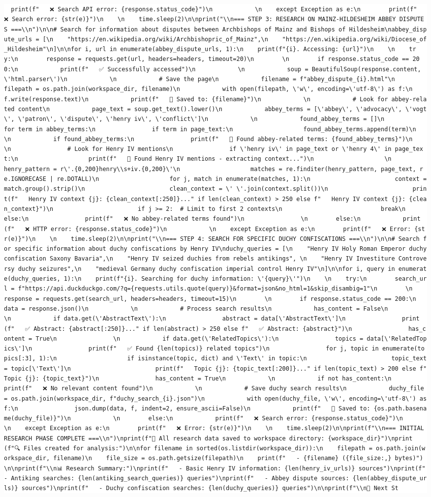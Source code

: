 ```
  print(f"   ❌ Search API error: {response.status_code}")\n            \n    except Exception as e:\n        print(f"   ❌ Search error: {str(e)}")\n    \n    time.sleep(2)\n\nprint("\\n=== STEP 3: RESEARCH ON MAINZ-HILDESHEIM ABBEY DISPUTES ===\\n")\n\n# Search for information about disputes between Archbishops of Mainz and Bishops of Hildesheim\nabbey_dispute_urls = [\n    "https://en.wikipedia.org/wiki/Archbishopric_of_Mainz",\n    "https://en.wikipedia.org/wiki/Diocese_of_Hildesheim"\n]\n\nfor i, url in enumerate(abbey_dispute_urls, 1):\n    print(f"{i}. Accessing: {url}")\n    \n    try:\n        response = requests.get(url, headers=headers, timeout=20)\n        \n        if response.status_code == 200:\n            print(f"   ✅ Successfully accessed")\n            \n            soup = BeautifulSoup(response.content, \'html.parser\')\n            \n            # Save the page\n            filename = f"abbey_dispute_{i}.html"\n            filepath = os.path.join(workspace_dir, filename)\n            with open(filepath, \'w\', encoding=\'utf-8\') as f:\n                f.write(response.text)\n            print(f"   📁 Saved to: {filename}")\n            \n            # Look for abbey-related content\n            page_text = soup.get_text().lower()\n            abbey_terms = [\'abbey\', \'advocacy\', \'vogt\', \'patron\', \'dispute\', \'henry iv\', \'conflict\']\n            \n            found_abbey_terms = []\n            for term in abbey_terms:\n                if term in page_text:\n                    found_abbey_terms.append(term)\n            \n            if found_abbey_terms:\n                print(f"   🎯 Found abbey-related terms: {found_abbey_terms}")\n                \n                # Look for Henry IV mentions\n                if \'henry iv\' in page_text or \'henry 4\' in page_text:\n                    print(f"   🎯 Found Henry IV mentions - extracting context...")\n                    \n                    henry_pattern = r\'.{0,200}henry\\s+iv.{0,200}\'\n                    matches = re.finditer(henry_pattern, page_text, re.IGNORECASE | re.DOTALL)\n                    for j, match in enumerate(matches, 1):\n                        context = match.group().strip()\n                        clean_context = \' \'.join(context.split())\n                        print(f"   Henry IV context {j}: {clean_context[:250]}..." if len(clean_context) > 250 else f"   Henry IV context {j}: {clean_context}")\n                        if j >= 2:  # Limit to first 2 contexts\n                            break\n            else:\n                print(f"   ❌ No abbey-related terms found")\n                \n        else:\n            print(f"   ❌ HTTP error: {response.status_code}")\n            \n    except Exception as e:\n        print(f"   ❌ Error: {str(e)}")\n    \n    time.sleep(2)\n\nprint("\\n=== STEP 4: SEARCH FOR SPECIFIC DUCHY CONFISCATIONS ===\\n")\n\n# Search for specific information about duchy confiscations by Henry IV\nduchy_queries = [\n    "Henry IV Holy Roman Emperor duchy confiscation Saxony Bavaria",\n    "Henry IV seized duchies from rebels antikings", \n    "Henry IV Investiture Controversy duchy seizures",\n    "medieval Germany duchy confiscation imperial control Henry IV"\n]\n\nfor i, query in enumerate(duchy_queries, 1):\n    print(f"{i}. Searching for duchy information: \'{query}\'")\n    \n    try:\n        search_url = f"https://api.duckduckgo.com/?q={requests.utils.quote(query)}&format=json&no_html=1&skip_disambig=1"\n        \n        response = requests.get(search_url, headers=headers, timeout=15)\n        \n        if response.status_code == 200:\n            data = response.json()\n            \n            # Process search results\n            has_content = False\n            \n            if data.get(\'AbstractText\'):\n                abstract = data[\'AbstractText\']\n                print(f"   ✅ Abstract: {abstract[:250]}..." if len(abstract) > 250 else f"   ✅ Abstract: {abstract}")\n                has_content = True\n                \n            if data.get(\'RelatedTopics\'):\n                topics = data[\'RelatedTopics\']\n                print(f"   ✅ Found {len(topics)} related topics")\n                for j, topic in enumerate(topics[:3], 1):\n                    if isinstance(topic, dict) and \'Text\' in topic:\n                        topic_text = topic[\'Text\']\n                        print(f"   Topic {j}: {topic_text[:200]}..." if len(topic_text) > 200 else f"   Topic {j}: {topic_text}")\n                has_content = True\n            \n            if not has_content:\n                print(f"   ❌ No relevant content found")\n            \n            # Save duchy search results\n            duchy_file = os.path.join(workspace_dir, f"duchy_search_{i}.json")\n            with open(duchy_file, \'w\', encoding=\'utf-8\') as f:\n                json.dump(data, f, indent=2, ensure_ascii=False)\n            print(f"   📁 Saved to: {os.path.basename(duchy_file)}")\n            \n        else:\n            print(f"   ❌ Search error: {response.status_code}")\n            \n    except Exception as e:\n        print(f"   ❌ Error: {str(e)}")\n    \n    time.sleep(2)\n\nprint(f"\\n=== INITIAL RESEARCH PHASE COMPLETE ===\\n")\nprint(f"📁 All research data saved to workspace directory: {workspace_dir}")\nprint(f"🔍 Files created for analysis:")\n\nfor filename in sorted(os.listdir(workspace_dir)):\n    filepath = os.path.join(workspace_dir, filename)\n    file_size = os.path.getsize(filepath)\n    print(f"   - {filename} ({file_size:,} bytes)")\n\nprint(f"\\n📊 Research Summary:")\nprint(f"   - Basic Henry IV information: {len(henry_iv_urls)} sources")\nprint(f"   - Antiking searches: {len(antiking_search_queries)} queries")\nprint(f"   - Abbey dispute sources: {len(abbey_dispute_urls)} sources")\nprint(f"   - Duchy confiscation searches: {len(duchy_queries)} queries")\n\nprint(f"\\n🎯 Next St
```